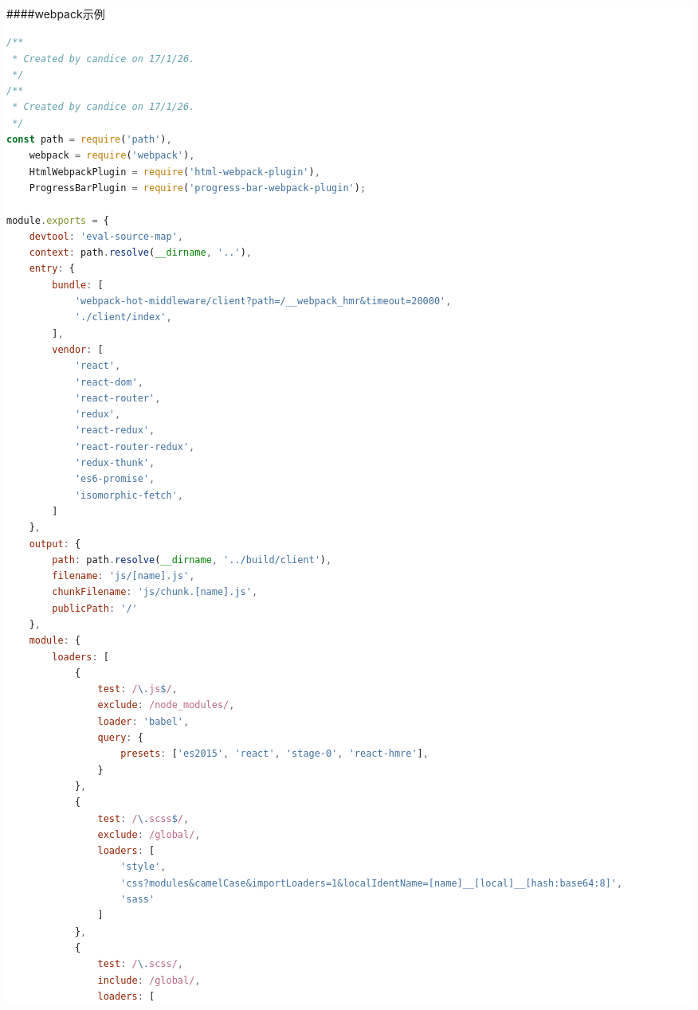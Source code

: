 
####webpack示例
```javascript
/**
 * Created by candice on 17/1/26.
 */
/**
 * Created by candice on 17/1/26.
 */
const path = require('path'),
    webpack = require('webpack'),
    HtmlWebpackPlugin = require('html-webpack-plugin'),
    ProgressBarPlugin = require('progress-bar-webpack-plugin');

module.exports = {
    devtool: 'eval-source-map',
    context: path.resolve(__dirname, '..'),
    entry: {
        bundle: [
            'webpack-hot-middleware/client?path=/__webpack_hmr&timeout=20000',
            './client/index',
        ],
        vendor: [
            'react',
            'react-dom',
            'react-router',
            'redux',
            'react-redux',
            'react-router-redux',
            'redux-thunk',
            'es6-promise',
            'isomorphic-fetch',
        ]
    },
    output: {
        path: path.resolve(__dirname, '../build/client'),
        filename: 'js/[name].js',
        chunkFilename: 'js/chunk.[name].js',
        publicPath: '/'
    },
    module: {
        loaders: [
            {
                test: /\.js$/,
                exclude: /node_modules/,
                loader: 'babel',
                query: {
                    presets: ['es2015', 'react', 'stage-0', 'react-hmre'],
                }
            },
            {
                test: /\.scss$/,
                exclude: /global/,
                loaders: [
                    'style',
                    'css?modules&camelCase&importLoaders=1&localIdentName=[name]__[local]__[hash:base64:8]',
                    'sass'
                ]
            },
            {
                test: /\.scss/,
                include: /global/,
                loaders: [
```